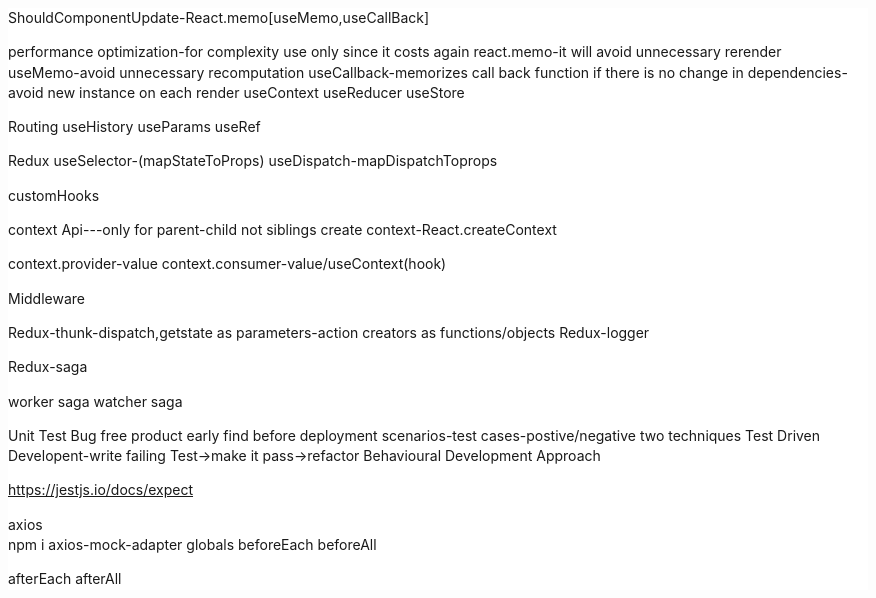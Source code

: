 ShouldComponentUpdate-React.memo[useMemo,useCallBack]


performance optimization-for complexity use only since it costs again
react.memo-it will avoid unnecessary rerender	
useMemo-avoid unnecessary recomputation
useCallback-memorizes call back function if there is no change in dependencies-avoid new instance on each render
useContext
useReducer
useStore

Routing
useHistory
useParams
useRef

Redux
useSelector-(mapStateToProps)
useDispatch-mapDispatchToprops

customHooks


context Api---only for parent-child not siblings
create context-React.createContext

context.provider-value
context\.consumer-value/useContext(hook)

Middleware

Redux-thunk-dispatch,getstate as parameters-action creators as functions/objects
Redux-logger

Redux-saga

worker saga
watcher saga


Unit Test
Bug free product
early find before deployment
scenarios-test cases-postive/negative
two techniques
Test Driven Developent-write failing Test->make it pass->refactor
Behavioural Development Approach

https://jestjs.io/docs/expect


 axios   
npm i axios-mock-adapter
globals
beforeEach
beforeAll

afterEach
afterAll
